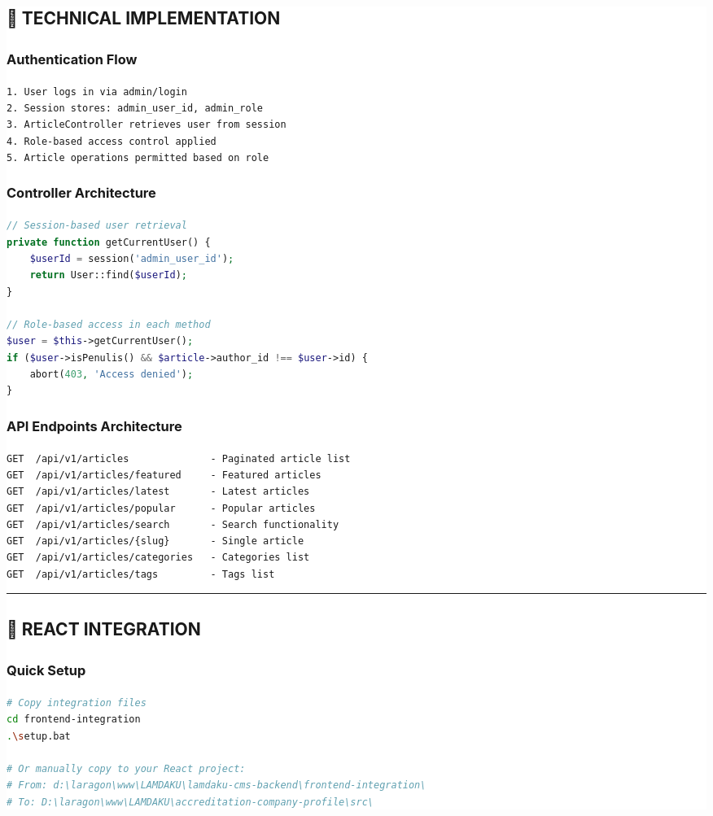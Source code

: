 
## 🔧 **TECHNICAL IMPLEMENTATION**

### **Authentication Flow**
```
1. User logs in via admin/login
2. Session stores: admin_user_id, admin_role
3. ArticleController retrieves user from session
4. Role-based access control applied
5. Article operations permitted based on role
```

### **Controller Architecture**
```php
// Session-based user retrieval
private function getCurrentUser() {
    $userId = session('admin_user_id');
    return User::find($userId);
}

// Role-based access in each method
$user = $this->getCurrentUser();
if ($user->isPenulis() && $article->author_id !== $user->id) {
    abort(403, 'Access denied');
}
```

### **API Endpoints Architecture**
```
GET  /api/v1/articles              - Paginated article list
GET  /api/v1/articles/featured     - Featured articles
GET  /api/v1/articles/latest       - Latest articles
GET  /api/v1/articles/popular      - Popular articles
GET  /api/v1/articles/search       - Search functionality
GET  /api/v1/articles/{slug}       - Single article
GET  /api/v1/articles/categories   - Categories list
GET  /api/v1/articles/tags         - Tags list
```

---

## 🎨 **REACT INTEGRATION**

### **Quick Setup**
```bash
# Copy integration files
cd frontend-integration
.\setup.bat

# Or manually copy to your React project:
# From: d:\laragon\www\LAMDAKU\lamdaku-cms-backend\frontend-integration\
# To: D:\laragon\www\LAMDAKU\accreditation-company-profile\src\
```
